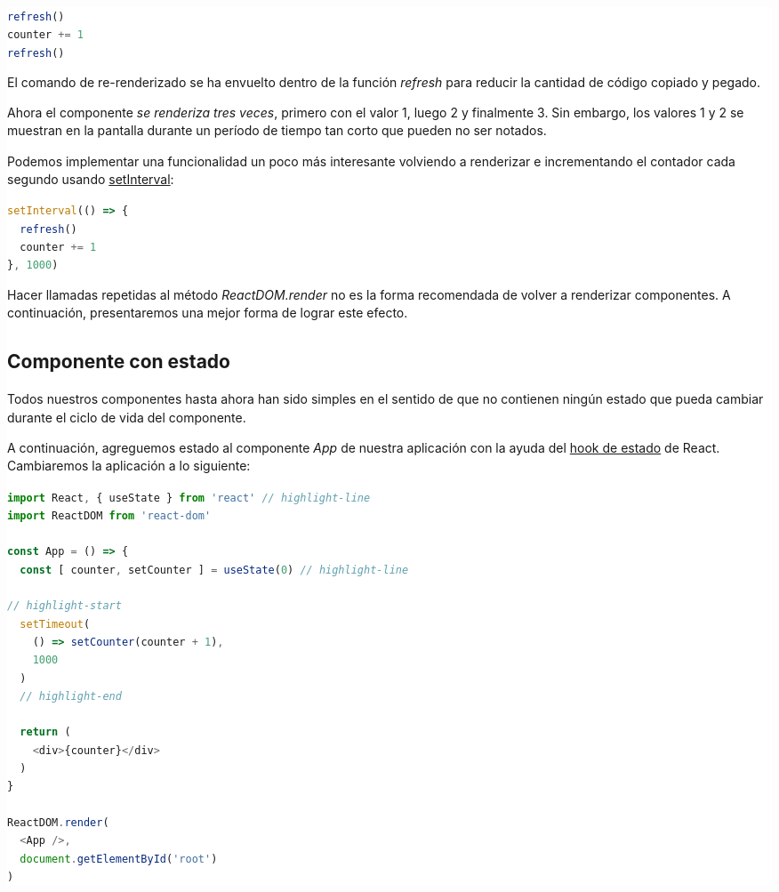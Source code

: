 ```js
refresh()
counter += 1
refresh()
```

El comando de re-renderizado se ha envuelto dentro de la función _refresh_ para reducir la cantidad de código copiado y pegado.

Ahora el componente _se renderiza tres veces_, primero con el valor 1, luego 2 y finalmente 3. Sin embargo, los valores 1 y 2 se muestran en la pantalla durante un período de tiempo tan corto que pueden no ser notados.

Podemos implementar una funcionalidad un poco más interesante volviendo a renderizar e incrementando el contador cada segundo usando [setInterval](https://developer.mozilla.org/es/docs/Web/API/WindowOrWorkerGlobalScope/setInterval):

```js
setInterval(() => {
  refresh()
  counter += 1
}, 1000)
```

Hacer llamadas repetidas al método _ReactDOM.render_ no es la forma recomendada de volver a renderizar componentes. A continuación, presentaremos una mejor forma de lograr este efecto.

## Componente con estado

Todos nuestros componentes hasta ahora han sido simples en el sentido de que no contienen ningún estado que pueda cambiar durante el ciclo de vida del componente.

A continuación, agreguemos estado al componente _App_ de nuestra aplicación con la ayuda del [hook de estado](https://es.reactjs.org/docs/hooks-state.html) de React.
Cambiaremos la aplicación a lo siguiente:

```js
import React, { useState } from 'react' // highlight-line
import ReactDOM from 'react-dom'

const App = () => {
  const [ counter, setCounter ] = useState(0) // highlight-line

// highlight-start
  setTimeout(
    () => setCounter(counter + 1),
    1000
  )
  // highlight-end

  return (
    <div>{counter}</div>
  )
}

ReactDOM.render(
  <App />,
  document.getElementById('root')
)
```
